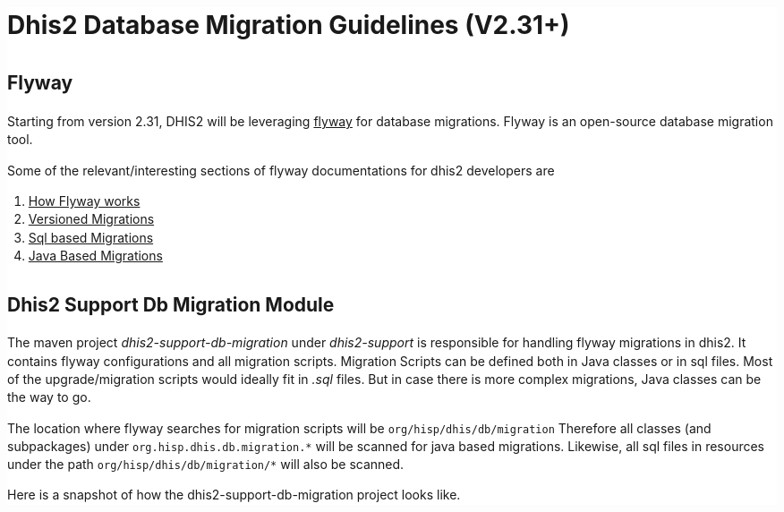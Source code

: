# Dhis2 Database Migration Guidelines (V2.31+)
## Flyway

Starting from version 2.31, DHIS2 will be leveraging [flyway](https://flywaydb.org/documentation/) for database migrations. 
Flyway is an open-source database migration tool. 

Some of the relevant/interesting sections of flyway documentations for dhis2 developers are
1. [How Flyway works](https://flywaydb.org/getstarted/how)
2. [Versioned Migrations](https://flywaydb.org/documentation/migrations#versioned-migrations)
3. [Sql based Migrations](https://flywaydb.org/documentation/migrations#sql-based-migrations)
4. [Java Based Migrations](https://flywaydb.org/documentation/migrations#java-based-migrations)


## Dhis2 Support Db Migration Module

The maven project _dhis2-support-db-migration_ under _dhis2-support_ is responsible for handling flyway migrations in dhis2. It contains flyway configurations and  all migration scripts. 
Migration Scripts can be defined both in Java classes or in sql files. Most of the upgrade/migration scripts would ideally fit in _.sql_ files. But in case there is more complex migrations, Java classes can be the way to go.

The location where flyway searches for migration scripts will be `org/hisp/dhis/db/migration` Therefore all classes (and subpackages) under `org.hisp.dhis.db.migration.*` will be scanned for java based migrations. Likewise, all sql files in resources under the path `org/hisp/dhis/db/migration/*` will also be scanned.   

Here is a snapshot of how the dhis2-support-db-migration project looks like.